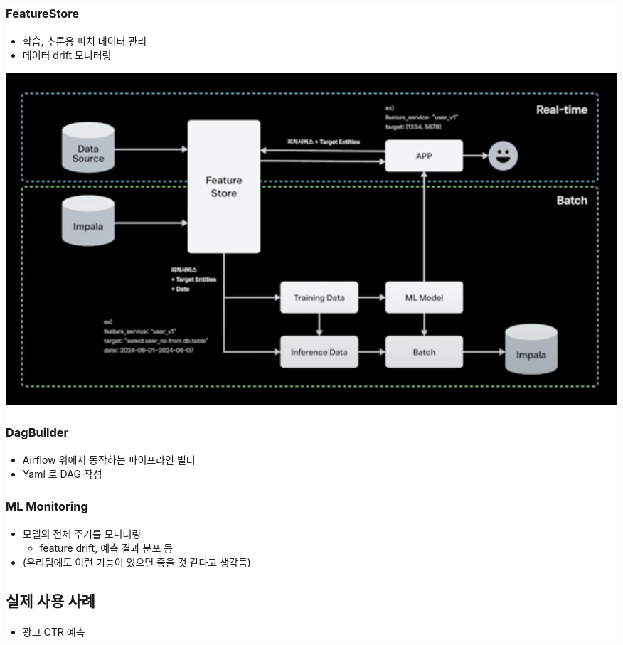 ### FeatureStore
- 학습, 추론용 피처 데이터 관리
- 데이터 drift 모니터링

![img](./SLASH24_02.png)

### DagBuilder
- Airflow 위에서 동작하는 파이프라인 빌더
- Yaml 로 DAG 작성

### ML Monitoring
- 모델의 전체 주기를 모니터링
  - feature drift, 예측 결과 분포 등
- (우리팀에도 이런 기능이 있으면 좋을 것 같다고 생각듬)

## 실제 사용 사례
- 광고 CTR 예측
